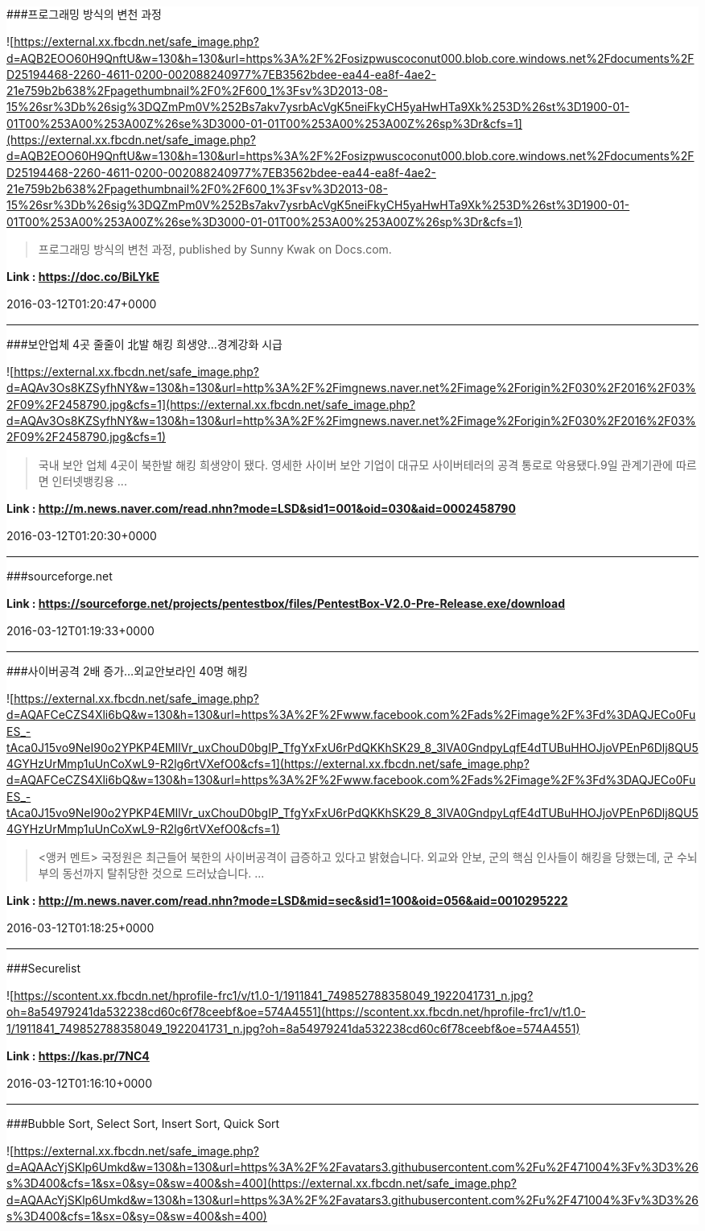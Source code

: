 
###프로그래밍 방식의 변천 과정

![https://external.xx.fbcdn.net/safe_image.php?d=AQB2EOO60H9QnftU&w=130&h=130&url=https%3A%2F%2Fosizpwuscoconut000.blob.core.windows.net%2Fdocuments%2FD25194468-2260-4611-0200-002088240977%7EB3562bdee-ea44-ea8f-4ae2-21e759b2b638%2Fpagethumbnail%2F0%2F600_1%3Fsv%3D2013-08-15%26sr%3Db%26sig%3DQZmPm0V%252Bs7akv7ysrbAcVgK5neiFkyCH5yaHwHTa9Xk%253D%26st%3D1900-01-01T00%253A00%253A00Z%26se%3D3000-01-01T00%253A00%253A00Z%26sp%3Dr&cfs=1](https://external.xx.fbcdn.net/safe_image.php?d=AQB2EOO60H9QnftU&w=130&h=130&url=https%3A%2F%2Fosizpwuscoconut000.blob.core.windows.net%2Fdocuments%2FD25194468-2260-4611-0200-002088240977%7EB3562bdee-ea44-ea8f-4ae2-21e759b2b638%2Fpagethumbnail%2F0%2F600_1%3Fsv%3D2013-08-15%26sr%3Db%26sig%3DQZmPm0V%252Bs7akv7ysrbAcVgK5neiFkyCH5yaHwHTa9Xk%253D%26st%3D1900-01-01T00%253A00%253A00Z%26se%3D3000-01-01T00%253A00%253A00Z%26sp%3Dr&cfs=1)

>프로그래밍 방식의 변천 과정, published by Sunny Kwak on Docs.com.

**Link : <https://doc.co/BiLYkE>**

2016-03-12T01:20:47+0000

---

###보안업체 4곳 줄줄이 北발 해킹 희생양...경계강화 시급

![https://external.xx.fbcdn.net/safe_image.php?d=AQAv3Os8KZSyfhNY&w=130&h=130&url=http%3A%2F%2Fimgnews.naver.net%2Fimage%2Forigin%2F030%2F2016%2F03%2F09%2F2458790.jpg&cfs=1](https://external.xx.fbcdn.net/safe_image.php?d=AQAv3Os8KZSyfhNY&w=130&h=130&url=http%3A%2F%2Fimgnews.naver.net%2Fimage%2Forigin%2F030%2F2016%2F03%2F09%2F2458790.jpg&cfs=1)

>국내 보안 업체 4곳이 북한발 해킹 희생양이 됐다. 영세한 사이버 보안 기업이 대규모 사이버테러의 공격 통로로 악용됐다.9일 관계기관에 따르면 인터넷뱅킹용 ...

**Link : <http://m.news.naver.com/read.nhn?mode=LSD&sid1=001&oid=030&aid=0002458790>**

2016-03-12T01:20:30+0000

---

###sourceforge.net

**Link : <https://sourceforge.net/projects/pentestbox/files/PentestBox-V2.0-Pre-Release.exe/download>**

2016-03-12T01:19:33+0000

---

###사이버공격 2배 증가…외교안보라인 40명 해킹

![https://external.xx.fbcdn.net/safe_image.php?d=AQAFCeCZS4Xli6bQ&w=130&h=130&url=https%3A%2F%2Fwww.facebook.com%2Fads%2Fimage%2F%3Fd%3DAQJECo0FuES_-tAca0J15vo9NeI90o2YPKP4EMIlVr_uxChouD0bgIP_TfgYxFxU6rPdQKKhSK29_8_3lVA0GndpyLqfE4dTUBuHHOJjoVPEnP6Dlj8QU54GYHzUrMmp1uUnCoXwL9-R2lg6rtVXefO0&cfs=1](https://external.xx.fbcdn.net/safe_image.php?d=AQAFCeCZS4Xli6bQ&w=130&h=130&url=https%3A%2F%2Fwww.facebook.com%2Fads%2Fimage%2F%3Fd%3DAQJECo0FuES_-tAca0J15vo9NeI90o2YPKP4EMIlVr_uxChouD0bgIP_TfgYxFxU6rPdQKKhSK29_8_3lVA0GndpyLqfE4dTUBuHHOJjoVPEnP6Dlj8QU54GYHzUrMmp1uUnCoXwL9-R2lg6rtVXefO0&cfs=1)

><앵커 멘트> 국정원은 최근들어 북한의 사이버공격이 급증하고 있다고 밝혔습니다. 외교와 안보, 군의 핵심 인사들이 해킹을 당했는데, 군 수뇌부의 동선까지 탈취당한 것으로 드러났습니다. ...

**Link : <http://m.news.naver.com/read.nhn?mode=LSD&mid=sec&sid1=100&oid=056&aid=0010295222>**

2016-03-12T01:18:25+0000

---

###Securelist

![https://scontent.xx.fbcdn.net/hprofile-frc1/v/t1.0-1/1911841_749852788358049_1922041731_n.jpg?oh=8a54979241da532238cd60c6f78ceebf&oe=574A4551](https://scontent.xx.fbcdn.net/hprofile-frc1/v/t1.0-1/1911841_749852788358049_1922041731_n.jpg?oh=8a54979241da532238cd60c6f78ceebf&oe=574A4551)

**Link : <https://kas.pr/7NC4>**

2016-03-12T01:16:10+0000

---

###Bubble Sort, Select Sort, Insert Sort, Quick Sort

![https://external.xx.fbcdn.net/safe_image.php?d=AQAAcYjSKlp6Umkd&w=130&h=130&url=https%3A%2F%2Favatars3.githubusercontent.com%2Fu%2F471004%3Fv%3D3%26s%3D400&cfs=1&sx=0&sy=0&sw=400&sh=400](https://external.xx.fbcdn.net/safe_image.php?d=AQAAcYjSKlp6Umkd&w=130&h=130&url=https%3A%2F%2Favatars3.githubusercontent.com%2Fu%2F471004%3Fv%3D3%26s%3D400&cfs=1&sx=0&sy=0&sw=400&sh=400)

